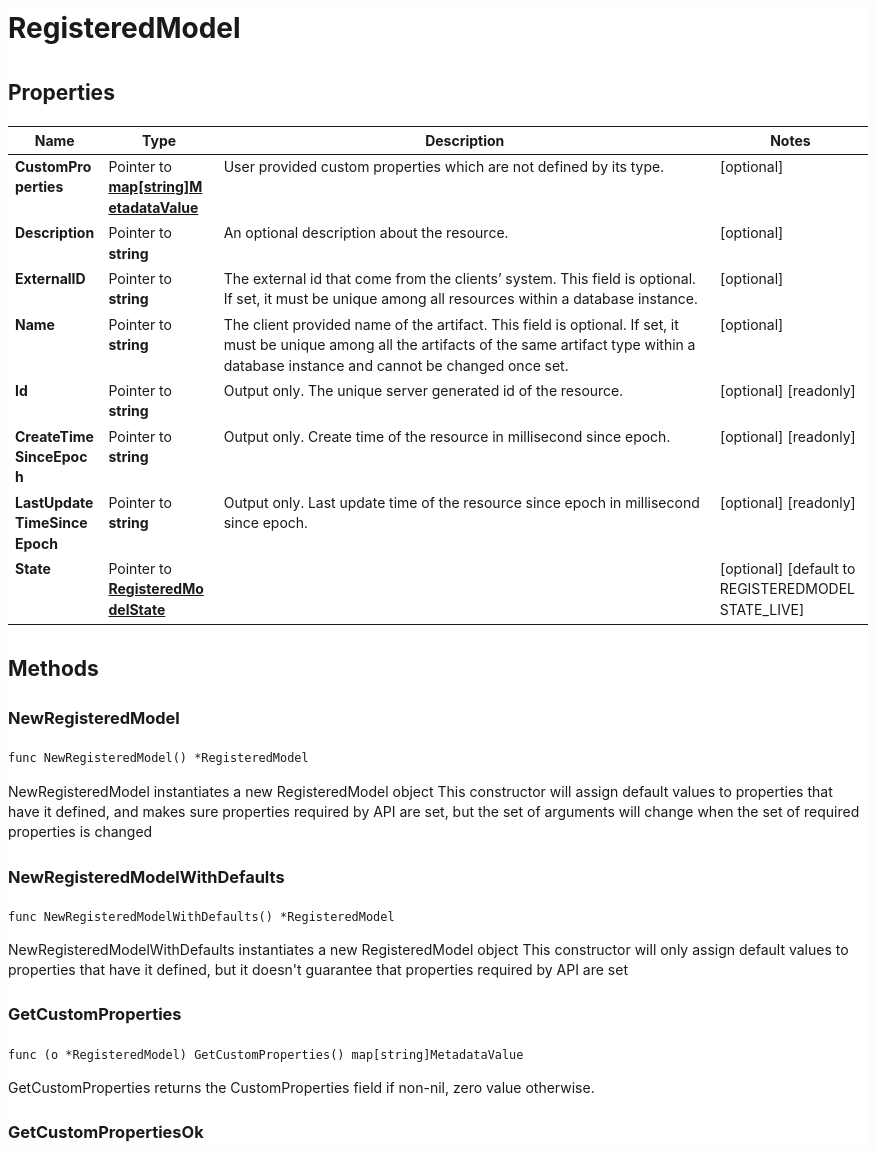 # RegisteredModel

## Properties

Name | Type | Description | Notes
------------ | ------------- | ------------- | -------------
**CustomProperties** | Pointer to [**map[string]MetadataValue**](MetadataValue.md) | User provided custom properties which are not defined by its type. | [optional] 
**Description** | Pointer to **string** | An optional description about the resource. | [optional] 
**ExternalID** | Pointer to **string** | The external id that come from the clients’ system. This field is optional. If set, it must be unique among all resources within a database instance. | [optional] 
**Name** | Pointer to **string** | The client provided name of the artifact. This field is optional. If set, it must be unique among all the artifacts of the same artifact type within a database instance and cannot be changed once set. | [optional] 
**Id** | Pointer to **string** | Output only. The unique server generated id of the resource. | [optional] [readonly] 
**CreateTimeSinceEpoch** | Pointer to **string** | Output only. Create time of the resource in millisecond since epoch. | [optional] [readonly] 
**LastUpdateTimeSinceEpoch** | Pointer to **string** | Output only. Last update time of the resource since epoch in millisecond since epoch. | [optional] [readonly] 
**State** | Pointer to [**RegisteredModelState**](RegisteredModelState.md) |  | [optional] [default to REGISTEREDMODELSTATE_LIVE]

## Methods

### NewRegisteredModel

`func NewRegisteredModel() *RegisteredModel`

NewRegisteredModel instantiates a new RegisteredModel object
This constructor will assign default values to properties that have it defined,
and makes sure properties required by API are set, but the set of arguments
will change when the set of required properties is changed

### NewRegisteredModelWithDefaults

`func NewRegisteredModelWithDefaults() *RegisteredModel`

NewRegisteredModelWithDefaults instantiates a new RegisteredModel object
This constructor will only assign default values to properties that have it defined,
but it doesn't guarantee that properties required by API are set

### GetCustomProperties

`func (o *RegisteredModel) GetCustomProperties() map[string]MetadataValue`

GetCustomProperties returns the CustomProperties field if non-nil, zero value otherwise.

### GetCustomPropertiesOk
